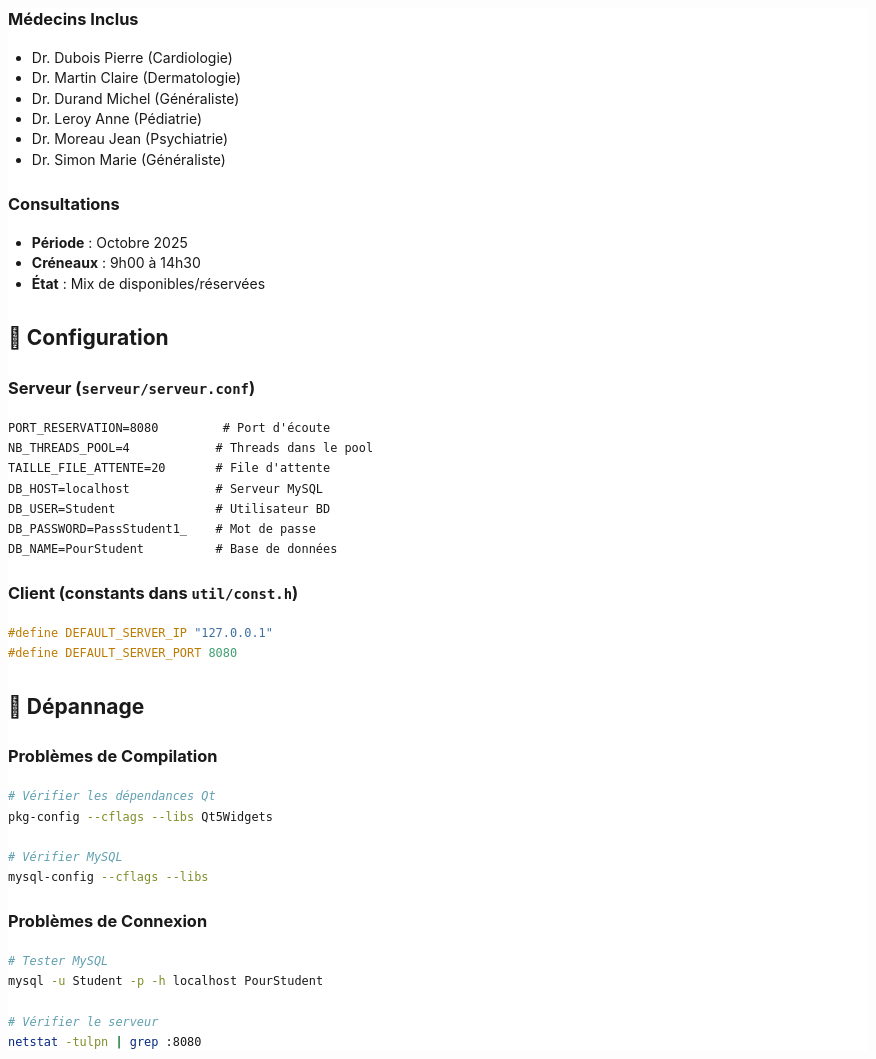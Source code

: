 ### Médecins Inclus
- Dr. Dubois Pierre (Cardiologie)
- Dr. Martin Claire (Dermatologie)
- Dr. Durand Michel (Généraliste)
- Dr. Leroy Anne (Pédiatrie)
- Dr. Moreau Jean (Psychiatrie)
- Dr. Simon Marie (Généraliste)

### Consultations
- **Période** : Octobre 2025
- **Créneaux** : 9h00 à 14h30
- **État** : Mix de disponibles/réservées

## 🔧 Configuration

### Serveur (`serveur/serveur.conf`)
```properties
PORT_RESERVATION=8080         # Port d'écoute
NB_THREADS_POOL=4            # Threads dans le pool
TAILLE_FILE_ATTENTE=20       # File d'attente
DB_HOST=localhost            # Serveur MySQL
DB_USER=Student              # Utilisateur BD
DB_PASSWORD=PassStudent1_    # Mot de passe
DB_NAME=PourStudent          # Base de données
```

### Client (constants dans `util/const.h`)
```c
#define DEFAULT_SERVER_IP "127.0.0.1"
#define DEFAULT_SERVER_PORT 8080
```

## 🐛 Dépannage

### Problèmes de Compilation
```bash
# Vérifier les dépendances Qt
pkg-config --cflags --libs Qt5Widgets

# Vérifier MySQL
mysql-config --cflags --libs
```

### Problèmes de Connexion
```bash
# Tester MySQL
mysql -u Student -p -h localhost PourStudent

# Vérifier le serveur
netstat -tulpn | grep :8080
```
